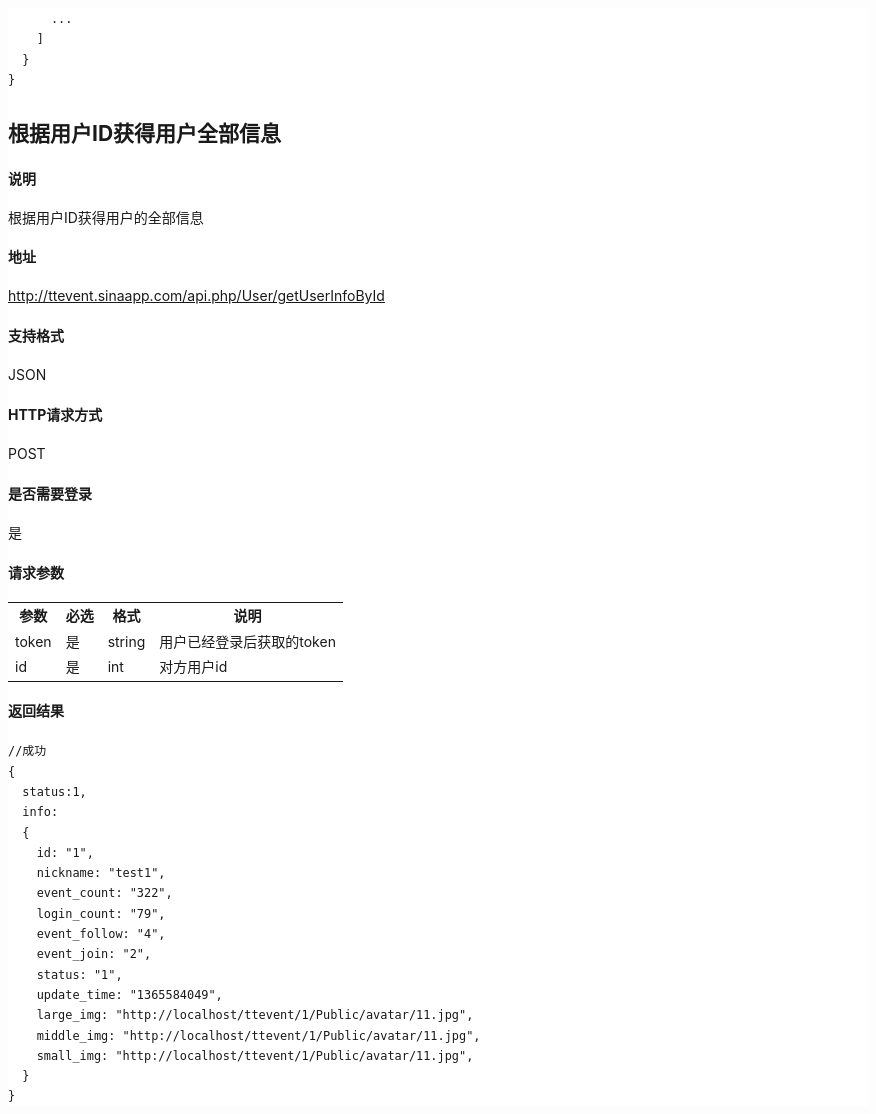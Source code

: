           ...
        ]
      }
    }

<h2 id="s6">根据用户ID获得用户全部信息</h2>

#### 说明
根据用户ID获得用户的全部信息

#### 地址
http://ttevent.sinaapp.com/api.php/User/getUserInfoById

#### 支持格式
JSON

#### HTTP请求方式
POST

#### 是否需要登录
是

#### 请求参数

<table class="table table-bordered">
  <tr><th>参数</th><th>必选</th><th>格式</th><th>说明</th></tr>
  <tr><td>token</td><td>是</td><td>string</td><td>用户已经登录后获取的token</td></tr>
  <tr><td>id</td><td>是</td><td>int</td><td>对方用户id</td></tr>
</table>

#### 返回结果

    //成功
    {
      status:1,
      info:
      {
        id: "1",
        nickname: "test1",
        event_count: "322",
        login_count: "79",
        event_follow: "4",
        event_join: "2",
        status: "1",
        update_time: "1365584049",
        large_img: "http://localhost/ttevent/1/Public/avatar/11.jpg",
        middle_img: "http://localhost/ttevent/1/Public/avatar/11.jpg",
        small_img: "http://localhost/ttevent/1/Public/avatar/11.jpg",
      }
    }